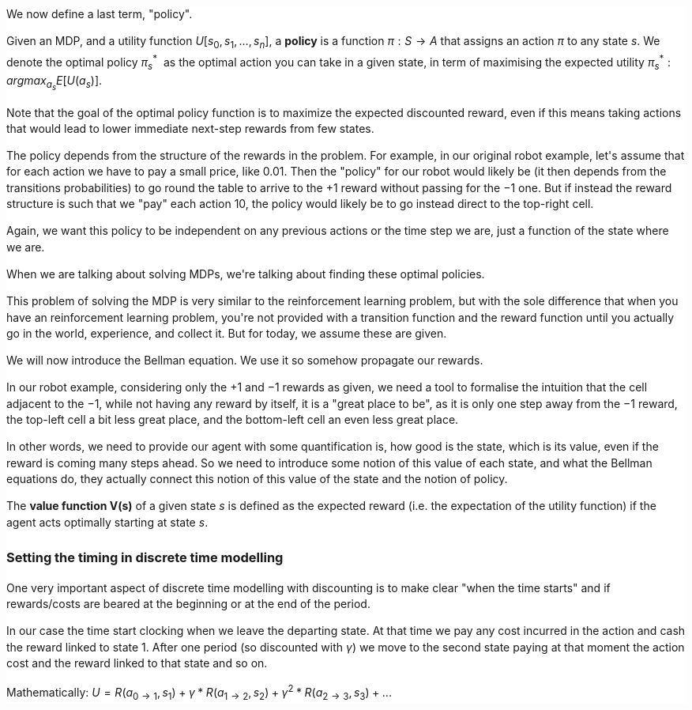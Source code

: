 We now define a last term, "policy".

Given an MDP, and a utility function $U[s_0,s_1,\ldots , s_ n]$, a **policy** is a function $\pi : S\to A$ that assigns an action $\pi$ to any state $s$. We denote the optimal policy $\pi_s^* ~$ as the optimal action you can take in a given state, in term of maximising the expected utility $\pi_s^* : argmax_{a_s}  E[U(a_s)]$.

Note that the goal of the optimal policy function is to maximize the expected discounted reward, even if this means taking actions that would lead to lower immediate next-step rewards from few states.

The policy depends from the structure of the rewards in the problem. For example, in our original robot example, let's assume that for each action we have to pay a small price, like 0.01. Then the "policy" for our robot would likely be (it then depends from the transitions probabilities) to go round the table to arrive to the $+1$ reward without passing for the $-1$ one. But if instead the reward structure is such that we "pay" each action 10, the policy would likely be to go instead direct to the top-right cell.

Again, we want this policy to be independent on any previous actions or the time step we are, just a function of the state where we are.

When we are talking about solving MDPs, we're talking about finding
these optimal policies.

This problem of solving the MDP is very similar to the reinforcement learning problem, but with the sole difference that when you have an reinforcement learning problem, you're not provided with a transition function and the reward function until you actually go in the world, experience, and collect it.
But for today, we assume these are given.

We will now introduce the Bellman equation. We use it so somehow propagate our rewards.

In our robot example, considering only the $+1$ and $-1$ rewards as given, we need a tool to formalise the intuition that the cell adjacent to the $-1$, while not having any reward by itself, it is a "great place to be", as it is only one step away from the $-1$ reward, the top-left cell a bit less great place, and the bottom-left cell an even less great place.

In other words, we need to provide our agent with some quantification is, how good is the state, which is its value, even if the reward is coming many steps ahead.
So we need to introduce some notion of this value of each state, and what the Bellman equations do, they actually connect this notion of this value of the state and the notion of policy.

The **value function V(s)** of a given state $s$ is defined as the expected reward (i.e. the expectation of the utility function) if the agent acts optimally starting at state *s*.


### Setting the timing in discrete time modelling

One very important aspect of discrete time modelling with discounting is to make clear "when the time starts" and if rewards/costs are beared at the beginning or at the end of the period.

In our case the time start clocking when we leave the departing state. At that time we pay any cost incurred in the action and cash the reward linked to state 1. After one period (so discounted with $\gamma$) we move to the second state paying at that moment the action cost and the reward linked to that state and so on.

Mathematically: $U = R(a_{0 \to 1},s_1) + \gamma * R(a_{1 \to 2},s_2) + \gamma^2 * R(a_{2 \to 3},s_3) + ...$
